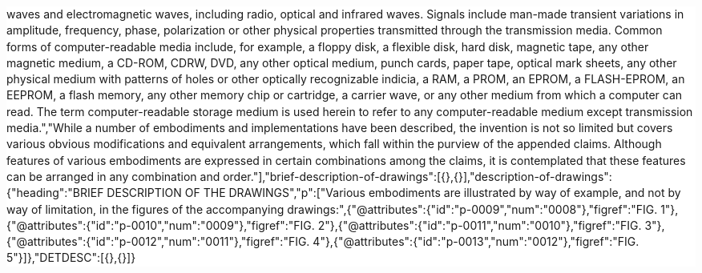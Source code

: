 waves and electromagnetic waves, including radio, optical and infrared waves. Signals include man-made transient variations in amplitude, frequency, phase, polarization or other physical properties transmitted through the transmission media. Common forms of computer-readable media include, for example, a floppy disk, a flexible disk, hard disk, magnetic tape, any other magnetic medium, a CD-ROM, CDRW, DVD, any other optical medium, punch cards, paper tape, optical mark sheets, any other physical medium with patterns of holes or other optically recognizable indicia, a RAM, a PROM, an EPROM, a FLASH-EPROM, an EEPROM, a flash memory, any other memory chip or cartridge, a carrier wave, or any other medium from which a computer can read. The term computer-readable storage medium is used herein to refer to any computer-readable medium except transmission media.","While a number of embodiments and implementations have been described, the invention is not so limited but covers various obvious modifications and equivalent arrangements, which fall within the purview of the appended claims. Although features of various embodiments are expressed in certain combinations among the claims, it is contemplated that these features can be arranged in any combination and order."],"brief-description-of-drawings":[{},{}],"description-of-drawings":{"heading":"BRIEF DESCRIPTION OF THE DRAWINGS","p":["Various embodiments are illustrated by way of example, and not by way of limitation, in the figures of the accompanying drawings:",{"@attributes":{"id":"p-0009","num":"0008"},"figref":"FIG. 1"},{"@attributes":{"id":"p-0010","num":"0009"},"figref":"FIG. 2"},{"@attributes":{"id":"p-0011","num":"0010"},"figref":"FIG. 3"},{"@attributes":{"id":"p-0012","num":"0011"},"figref":"FIG. 4"},{"@attributes":{"id":"p-0013","num":"0012"},"figref":"FIG. 5"}]},"DETDESC":[{},{}]}
